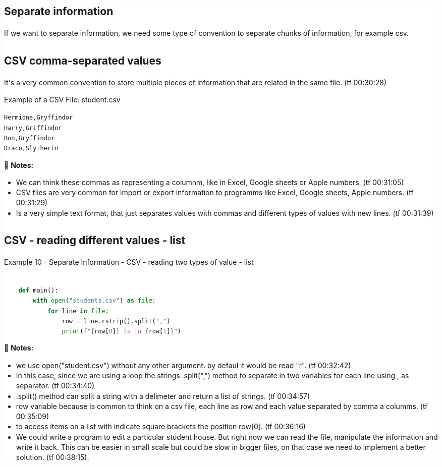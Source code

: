 ## Separate information

If we want to separate information, we need some type of convention to separate
chunks of information, for example csv.

## CSV comma-separated values

It's a very common convention to store multiple pieces of information that are
related in the same file. (tf 00:30:28)

Example of a CSV File: student.csv

```txt
Hermione,Gryffindor
Harry,Griffindor
Ron,Gryffindor
Draco,Slytherin
```

📝 **Notes:**
+ We can think these commas as representing a columnm, like in Excel, Google sheets or
Apple numbers. (tf 00:31:05)
+ CSV files are very common for import or export information to programms like Excel, Google sheets,
Apple numbers. (tf 00:31:29)
+ Is a very simple text format, that just separates values with commas and different types of values
with new lines. (tf 00:31:39)


## CSV - reading different values - list

Example 10 - Separate Information - CSV - reading two types of value - list

```python

    def main():
        with open("students.csv") as file:
            for line in file:
                row = line.rstrip().split(",")
                print(f"{row[0]} is in {row[1]}")


```

📝 **Notes:**
+ we use open("student.csv") without any other argument. by defaul it would
be read "r". (tf 00:32:42)
+ In this case, since we are using a loop the strings .split(",") method to
separate in two variables for each line using , as separator. (tf 00:34:40)
+ .split() method can split a string with a delimeter and return a list of
strings. (tf 00:34:57)
+ row variable because is common to think on a csv file, each line as row
and each value separated by comma a columms. (tf 00:35:09)
+ to access items on a list with indicate square brackets the position
row[0]. (tf 00:36:16)
+ We could write a program to edit a particular student house. But right
now we can read the file, manipulate the information and write it back.
This can be easier in small scale but could be slow in bigger files,
on that case we need to implement a better solution.  (tf 00:38:15).
